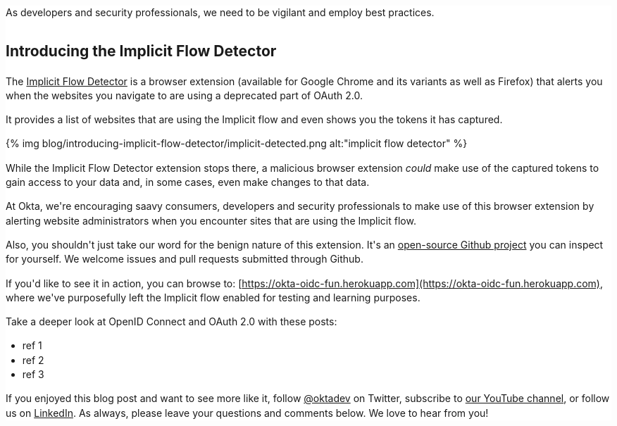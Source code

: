 As developers and security professionals, we need to be vigilant and employ best practices.

## Introducing the Implicit Flow Detector

The [Implicit Flow Detector](https://implicitdetector.io/) is a browser extension (available for Google Chrome and its variants as well as Firefox) that alerts you when the websites you navigate to are using a deprecated part of OAuth 2.0.

It provides a list of websites that are using the Implicit flow and even shows you the tokens it has captured.

{% img blog/introducing-implicit-flow-detector/implicit-detected.png alt:"implicit flow detector" %}

While the Implicit Flow Detector extension stops there, a malicious browser extension *could* make use of the captured tokens to gain access to your data and, in some cases, even make changes to that data.

At Okta, we're encouraging saavy consumers, developers and security professionals to make use of this browser extension by alerting website administrators when you encounter sites that are using the Implicit flow.

Also, you shouldn't just take our word for the benign nature of this extension. It's an [open-source Github project](https://github.com/oktadeveloper/okta-implicit-flow-detector) you can inspect for yourself. We welcome issues and pull requests submitted through Github.

If you'd like to see it in action, you can browse to: [https://okta-oidc-fun.herokuapp.com](https://okta-oidc-fun.herokuapp.com), where we've purposefully left the Implicit flow enabled for testing and learning purposes.

Take a deeper look at OpenID Connect and OAuth 2.0 with these posts:

* ref 1
* ref 2
* ref 3

If you enjoyed this blog post and want to see more like it, follow [@oktadev](https://twitter.com/oktadev) on Twitter, subscribe to [our YouTube channel](https://youtube.com/c/oktadev), or follow us on [LinkedIn](https://www.linkedin.com/company/oktadev/). As always, please leave your questions and comments below. We love to hear from you!